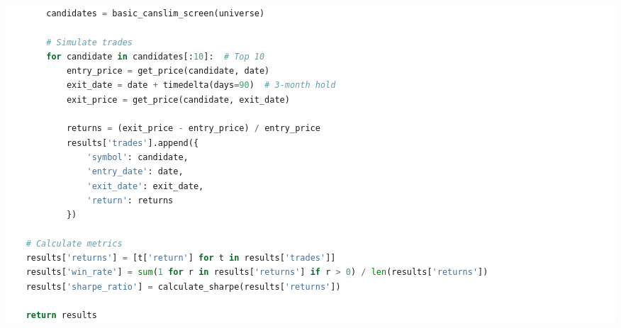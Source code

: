 ```python
        candidates = basic_canslim_screen(universe)
        
        # Simulate trades
        for candidate in candidates[:10]:  # Top 10
            entry_price = get_price(candidate, date)
            exit_date = date + timedelta(days=90)  # 3-month hold
            exit_price = get_price(candidate, exit_date)
            
            returns = (exit_price - entry_price) / entry_price
            results['trades'].append({
                'symbol': candidate,
                'entry_date': date,
                'exit_date': exit_date,
                'return': returns
            })
    
    # Calculate metrics
    results['returns'] = [t['return'] for t in results['trades']]
    results['win_rate'] = sum(1 for r in results['returns'] if r > 0) / len(results['returns'])
    results['sharpe_ratio'] = calculate_sharpe(results['returns'])
    
    return results
```